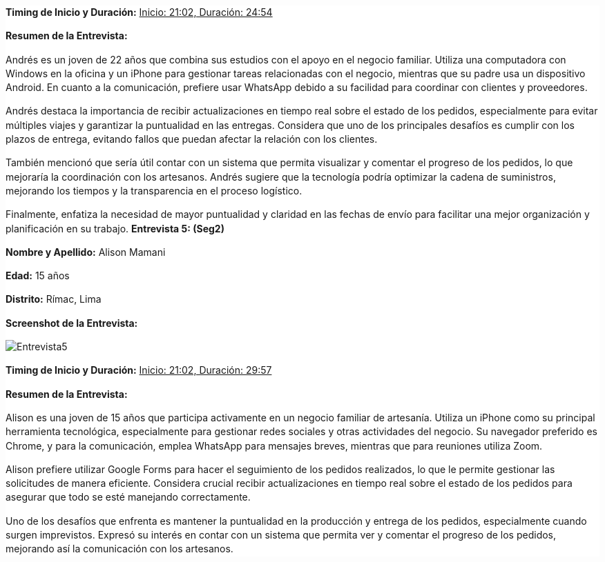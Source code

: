 **Timing de Inicio y Duración:** [Inicio: 21:02, Duración: 24:54](https://upcedupe-my.sharepoint.com/:v:/g/personal/u202213278_upc_edu_pe/EXiSUSiYDW5GqGS4PDdn_uEBJPyG_YmhnNGBuo71VIdRTg?e=KlBXZx&nav=eyJyZWZlcnJhbEluZm8iOnsicmVmZXJyYWxBcHAiOiJTdHJlYW1XZWJBcHAiLCJyZWZlcnJhbFZpZXciOiJTaGFyZURpYWxvZy1MaW5rIiwicmVmZXJyYWxBcHBQbGF0Zm9ybSI6IldlYiIsInJlZmVycmFsTW9kZSI6InZpZXcifSwicGxheWJhY2tPcHRpb25zIjp7InN0YXJ0VGltZUluU2Vjb25kcyI6ODIyLjQ5fX0%3D)

**Resumen de la Entrevista:**

Andrés es un joven de 22 años que combina sus estudios con el apoyo en el negocio familiar. Utiliza una computadora con Windows en la oficina y un iPhone para gestionar tareas relacionadas con el negocio, mientras que su padre usa un dispositivo Android. En cuanto a la comunicación, prefiere usar WhatsApp debido a su facilidad para coordinar con clientes y proveedores.

Andrés destaca la importancia de recibir actualizaciones en tiempo real sobre el estado de los pedidos, especialmente para evitar múltiples viajes y garantizar la puntualidad en las entregas. Considera que uno de los principales desafíos es cumplir con los plazos de entrega, evitando fallos que puedan afectar la relación con los clientes.

También mencionó que sería útil contar con un sistema que permita visualizar y comentar el progreso de los pedidos, lo que mejoraría la coordinación con los artesanos. Andrés sugiere que la tecnología podría optimizar la cadena de suministros, mejorando los tiempos y la transparencia en el proceso logístico.

Finalmente, enfatiza la necesidad de mayor puntualidad y claridad en las fechas de envío para facilitar una mejor organización y planificación en su trabajo.
**Entrevista 5: (Seg2)**

**Nombre y Apellido:** Alison Mamani

**Edad:** 15 años

**Distrito:** Rímac, Lima

**Screenshot de la Entrevista:**

![Entrevista5](../assets/img/Entrevista5.png)

**Timing de Inicio y Duración:** [Inicio: 21:02, Duración: 29:57](https://upcedupe-my.sharepoint.com/:v:/g/personal/u202213278_upc_edu_pe/EXiSUSiYDW5GqGS4PDdn_uEBJPyG_YmhnNGBuo71VIdRTg?e=XqphWy&nav=eyJyZWZlcnJhbEluZm8iOnsicmVmZXJyYWxBcHAiOiJTdHJlYW1XZWJBcHAiLCJyZWZlcnJhbFZpZXciOiJTaGFyZURpYWxvZy1MaW5rIiwicmVmZXJyYWxBcHBQbGF0Zm9ybSI6IldlYiIsInJlZmVycmFsTW9kZSI6InZpZXcifSwicGxheWJhY2tPcHRpb25zIjp7InN0YXJ0VGltZUluU2Vjb25kcyI6MTQ5OC4yOH19)

**Resumen de la Entrevista:**

Alison es una joven de 15 años que participa activamente en un negocio familiar de artesanía. Utiliza un iPhone como su principal herramienta tecnológica, especialmente para gestionar redes sociales y otras actividades del negocio. Su navegador preferido es Chrome, y para la comunicación, emplea WhatsApp para mensajes breves, mientras que para reuniones utiliza Zoom.

Alison prefiere utilizar Google Forms para hacer el seguimiento de los pedidos realizados, lo que le permite gestionar las solicitudes de manera eficiente. Considera crucial recibir actualizaciones en tiempo real sobre el estado de los pedidos para asegurar que todo se esté manejando correctamente.

Uno de los desafíos que enfrenta es mantener la puntualidad en la producción y entrega de los pedidos, especialmente cuando surgen imprevistos. Expresó su interés en contar con un sistema que permita ver y comentar el progreso de los pedidos, mejorando así la comunicación con los artesanos.
